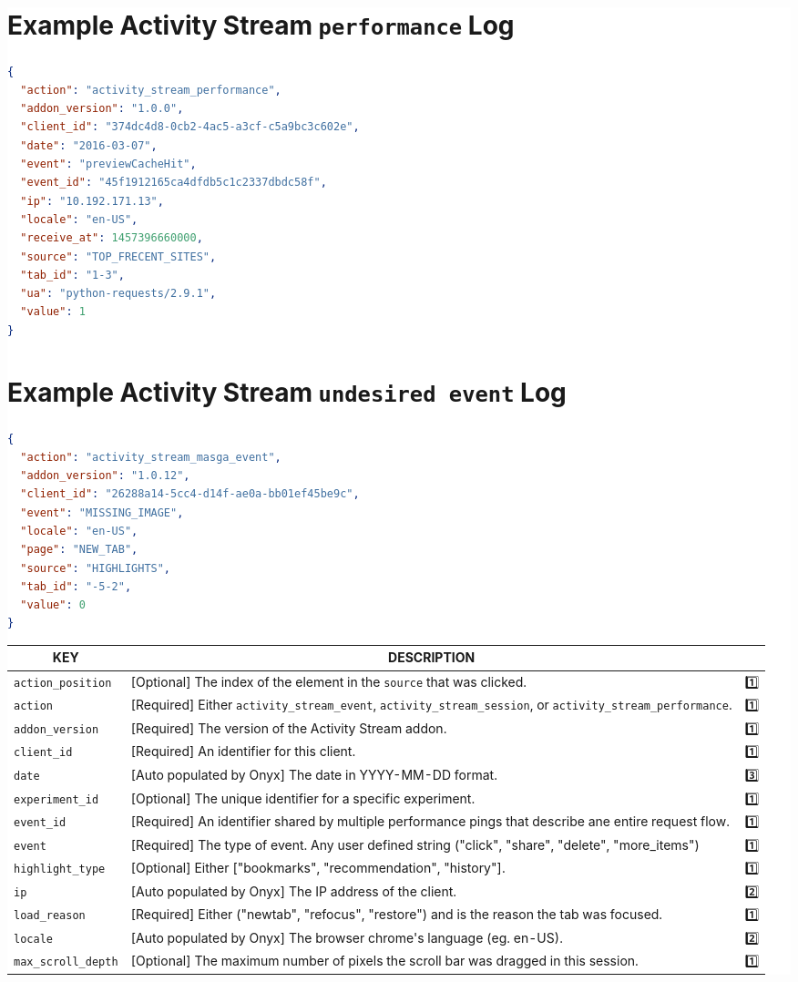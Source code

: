 ```json
```

# Example Activity Stream `performance` Log

```json
{
  "action": "activity_stream_performance",
  "addon_version": "1.0.0",
  "client_id": "374dc4d8-0cb2-4ac5-a3cf-c5a9bc3c602e",
  "date": "2016-03-07",
  "event": "previewCacheHit",
  "event_id": "45f1912165ca4dfdb5c1c2337dbdc58f",
  "ip": "10.192.171.13",
  "locale": "en-US",
  "receive_at": 1457396660000,
  "source": "TOP_FRECENT_SITES",
  "tab_id": "1-3",
  "ua": "python-requests/2.9.1",
  "value": 1
}
```

# Example Activity Stream `undesired event` Log

```json
{
  "action": "activity_stream_masga_event",
  "addon_version": "1.0.12",
  "client_id": "26288a14-5cc4-d14f-ae0a-bb01ef45be9c",
  "event": "MISSING_IMAGE",
  "locale": "en-US",
  "page": "NEW_TAB",
  "source": "HIGHLIGHTS",
  "tab_id": "-5-2",
  "value": 0
}
```

| KEY | DESCRIPTION | &nbsp; |
|-----|-------------|:-----:|
| `action_position` | [Optional] The index of the element in the `source` that was clicked. | :one:
| `action` | [Required] Either `activity_stream_event`, `activity_stream_session`, or `activity_stream_performance`. | :one:
| `addon_version` | [Required] The version of the Activity Stream addon. | :one:
| `client_id` | [Required] An identifier for this client. | :one:
| `date` | [Auto populated by Onyx] The date in YYYY-MM-DD format. | :three:
| `experiment_id` | [Optional] The unique identifier for a specific experiment. | :one:
| `event_id` | [Required] An identifier shared by multiple performance pings that describe ane entire request flow. | :one:
| `event` | [Required] The type of event. Any user defined string ("click", "share", "delete", "more_items") | :one:
| `highlight_type` | [Optional] Either ["bookmarks", "recommendation", "history"]. | :one:
| `ip` | [Auto populated by Onyx] The IP address of the client. | :two:
| `load_reason` | [Required] Either ("newtab", "refocus", "restore") and is the reason the tab was focused. | :one:
| `locale` | [Auto populated by Onyx] The browser chrome's language (eg. en-US). | :two:
| `max_scroll_depth` | [Optional] The maximum number of pixels the scroll bar was dragged in this session. | :one: